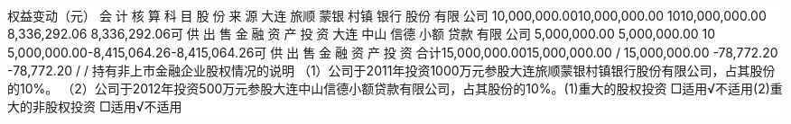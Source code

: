 权益变动（元）
会
计
核
算
科
目
股
份
来
源
大连
旅顺
蒙银
村镇
银行
股份
有限
公司
10,000,000.0010,000,000.00
1010,000,000.00
8,336,292.06
8,336,292.06可
供
出
售
金
融
资
产
投
资
大连
中山
信德
小额
贷款
有限
公司
5,000,000.00
5,000,000.00
10
5,000,000.00-8,415,064.26-8,415,064.26可
供
出
售
金
融
资
产
投
资
合计15,000,000.0015,000,000.00
/
15,000,000.00
-78,772.20
-78,772.20
/
/
持有非上市金融企业股权情况的说明
（1）公司于2011年投资1000万元参股大连旅顺蒙银村镇银行股份有限公司，占其股份的10%。
（2）公司于2012年投资500万元参股大连中山信德小额贷款有限公司，占其股份的10%。(1)重大的股权投资
□适用√不适用(2)重大的非股权投资
□适用√不适用
